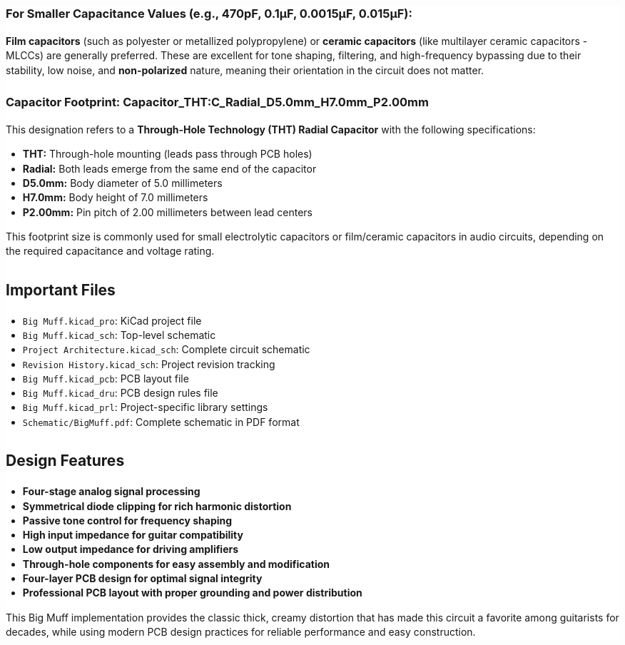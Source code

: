 ### For Smaller Capacitance Values (e.g., 470pF, 0.1μF, 0.0015μF, 0.015μF):

**Film capacitors** (such as polyester or metallized polypropylene) or **ceramic capacitors** (like multilayer ceramic capacitors - MLCCs) are generally preferred. These are excellent for tone shaping, filtering, and high-frequency bypassing due to their stability, low noise, and **non-polarized** nature, meaning their orientation in the circuit does not matter.

### Capacitor Footprint: Capacitor_THT:C_Radial_D5.0mm_H7.0mm_P2.00mm

This designation refers to a **Through-Hole Technology (THT) Radial Capacitor** with the following specifications:

- **THT:** Through-hole mounting (leads pass through PCB holes)
- **Radial:** Both leads emerge from the same end of the capacitor
- **D5.0mm:** Body diameter of 5.0 millimeters
- **H7.0mm:** Body height of 7.0 millimeters
- **P2.00mm:** Pin pitch of 2.00 millimeters between lead centers

This footprint size is commonly used for small electrolytic capacitors or film/ceramic capacitors in audio circuits, depending on the required capacitance and voltage rating.

## Important Files

- `Big Muff.kicad_pro`: KiCad project file
- `Big Muff.kicad_sch`: Top-level schematic
- `Project Architecture.kicad_sch`: Complete circuit schematic
- `Revision History.kicad_sch`: Project revision tracking
- `Big Muff.kicad_pcb`: PCB layout file
- `Big Muff.kicad_dru`: PCB design rules file
- `Big Muff.kicad_prl`: Project-specific library settings
- `Schematic/BigMuff.pdf`: Complete schematic in PDF format

## Design Features

- **Four-stage analog signal processing**
- **Symmetrical diode clipping for rich harmonic distortion**
- **Passive tone control for frequency shaping**
- **High input impedance for guitar compatibility**
- **Low output impedance for driving amplifiers**
- **Through-hole components for easy assembly and modification**
- **Four-layer PCB design for optimal signal integrity**
- **Professional PCB layout with proper grounding and power distribution**

This Big Muff implementation provides the classic thick, creamy distortion that has made this circuit a favorite among guitarists for decades, while using modern PCB design practices for reliable performance and easy construction.
